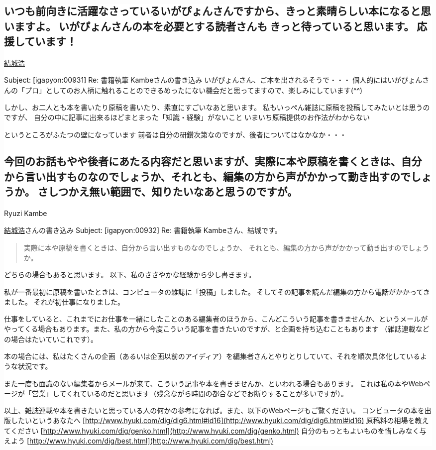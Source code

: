 いつも前向きに活躍なさっているいがぴょんさんですから、きっと素晴らしい本になると思いますよ。
いがぴょんさんの本を必要とする読者さんも きっと待っていると思います。
応援しています！
----
[結城浩](http://www.hyuki.com/)


Subject:  [igapyon:00931] Re: 書籍執筆
Kambeさんの書き込み
いがぴょんさん、ご本を出されるそうで・・・
個人的にはいがぴょんさんの「プロ」としてのお人柄に触れることのできるめったにない機会だと思ってますので、楽しみにしています(^^)

しかし、お二人とも本を書いたり原稿を書いたり、素直にすごいなあと思います。
私もいっぺん雑誌に原稿を投稿してみたいとは思うのですが、
自分の中に記事に出来るほどまとまった「知識・経験」がないこと
  いまいち原稿提供のお作法がわからない


というところがふたつの壁になっています
前者は自分の研鑽次第なのですが、後者についてはなかなか・・・

今回のお話もやや後者にあたる内容だと思いますが、実際に本や原稿を書くときは、自分から言い出すものなのでしょうか、それとも、編集の方から声がかかって動き出すのでしょうか。
さしつかえ無い範囲で、知りたいなあと思うのですが。
-- 
Ryuzi Kambe


[結城浩](http://www.hyuki.com/)さんの書き込み
Subject:  [igapyon:00932] Re: 書籍執筆
Kambeさん、結城です。 

> 実際に本や原稿を書くときは、自分から言い出すものなのでしょうか、
> それとも、編集の方から声がかかって動き出すのでしょうか。

どちらの場合もあると思います。
以下、私のささやかな経験から少し書きます。

私が一番最初に原稿を書いたときは、コンピュータの雑誌に「投稿」しました。
そしてその記事を読んだ編集の方から電話がかかってきました。
それが初仕事になりました。

仕事をしていると、これまでにお仕事を一緒にしたことのある編集者のほうから、こんどこういう記事を書きませんか、というメールがやってくる場合もあります。また、私の方から今度こういう記事を書きたいのですが、と企画を持ち込むこともあります
（雑誌連載などの場合はたいていこれです）。

本の場合には、私はたくさんの企画（あるいは企画以前のアイディア）を編集者さんとやりとりしていて、それを順次具体化しているような状況です。

また一度も面識のない編集者からメールが来て、こういう記事や本を書きませんか、といわれる場合もあります。
これは私の本やWebページが「営業」してくれているのだと思います（残念ながら時間の都合などでお断りすることが多いですが）。

以上、雑誌連載や本を書きたいと思っている人の何かの参考になれば。また、以下のWebページもご覧ください。
コンピュータの本を出版したいというあなたへ
  [http://www.hyuki.com/dig/dig6.html#id16](http://www.hyuki.com/dig/dig6.html#id16)
  原稿料の相場を教えてください
  [http://www.hyuki.com/dig/genko.html](http://www.hyuki.com/dig/genko.html)
  自分のもっともよいものを惜しみなく与えよう
  [http://www.hyuki.com/dig/best.html](http://www.hyuki.com/dig/best.html)
